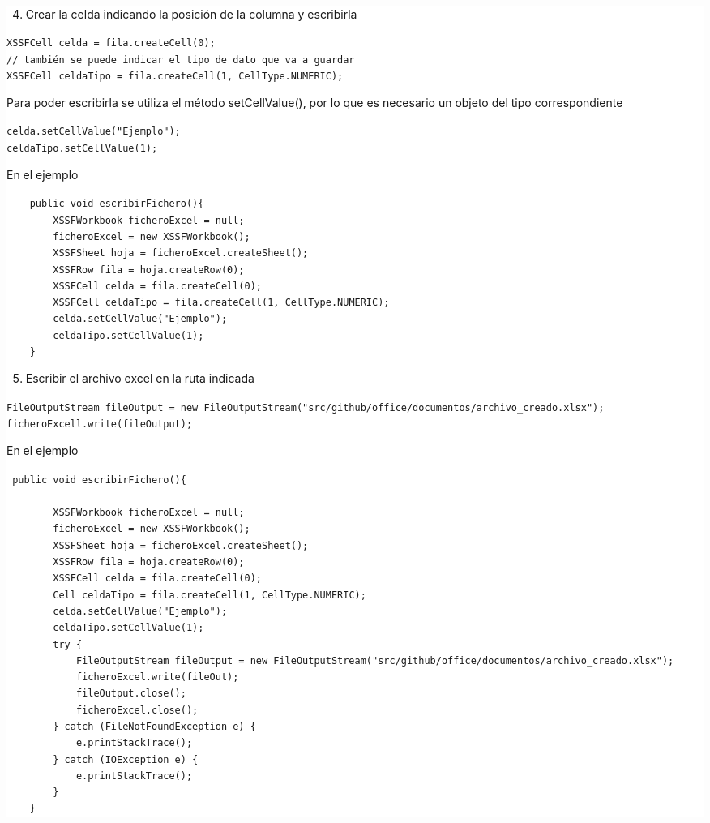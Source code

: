 
4. Crear la celda  indicando la posición de la columna y escribirla   

````
XSSFCell celda = fila.createCell(0);
// también se puede indicar el tipo de dato que va a guardar
XSSFCell celdaTipo = fila.createCell(1, CellType.NUMERIC);
````

Para poder escribirla se utiliza el método setCellValue(), por lo que es necesario un objeto del tipo correspondiente

````
celda.setCellValue("Ejemplo");
celdaTipo.setCellValue(1);
````

En el ejemplo

````
    public void escribirFichero(){
        XSSFWorkbook ficheroExcel = null;
        ficheroExcel = new XSSFWorkbook();
        XSSFSheet hoja = ficheroExcel.createSheet();
        XSSFRow fila = hoja.createRow(0);
        XSSFCell celda = fila.createCell(0);
        XSSFCell celdaTipo = fila.createCell(1, CellType.NUMERIC);
        celda.setCellValue("Ejemplo");
        celdaTipo.setCellValue(1);
    }
````



5. Escribir el archivo excel en la ruta indicada
````
FileOutputStream fileOutput = new FileOutputStream("src/github/office/documentos/archivo_creado.xlsx");
ficheroExcell.write(fileOutput);
````

En el ejemplo 
````
 public void escribirFichero(){

        XSSFWorkbook ficheroExcel = null;
        ficheroExcel = new XSSFWorkbook();
        XSSFSheet hoja = ficheroExcel.createSheet();
        XSSFRow fila = hoja.createRow(0);
        XSSFCell celda = fila.createCell(0);
        Cell celdaTipo = fila.createCell(1, CellType.NUMERIC);
        celda.setCellValue("Ejemplo");
        celdaTipo.setCellValue(1);
        try {
            FileOutputStream fileOutput = new FileOutputStream("src/github/office/documentos/archivo_creado.xlsx");
            ficheroExcel.write(fileOut);
            fileOutput.close();
            ficheroExcel.close();
        } catch (FileNotFoundException e) {
            e.printStackTrace();
        } catch (IOException e) {
            e.printStackTrace();
        }
    }
````
